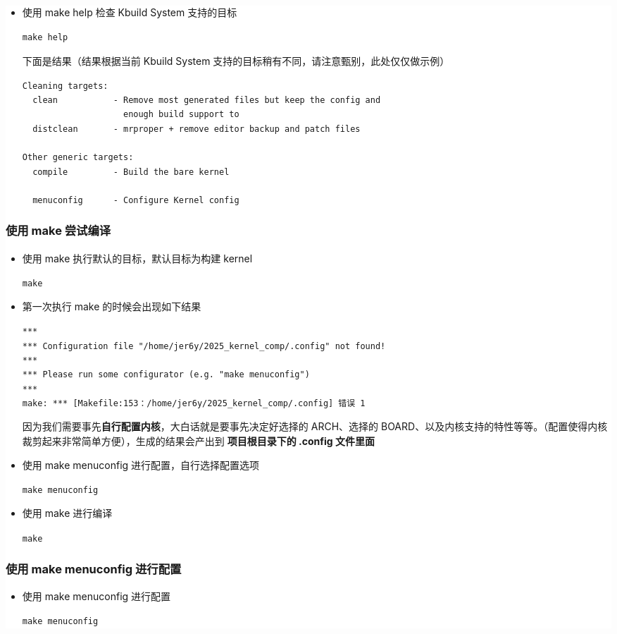 - 使用 make help 检查 Kbuild System 支持的目标

  ```shell
  make help
  ```

  下面是结果（结果根据当前 Kbuild System 支持的目标稍有不同，请注意甄别，此处仅仅做示例）

  ```shell
  Cleaning targets:
    clean           - Remove most generated files but keep the config and
                      enough build support to
    distclean       - mrproper + remove editor backup and patch files
  
  Other generic targets:
    compile         - Build the bare kernel
  
    menuconfig      - Configure Kernel config
  ```

### 使用 make 尝试编译

- 使用 make 执行默认的目标，默认目标为构建 kernel

  ```shell
  make
  ```

- 第一次执行 make 的时候会出现如下结果

  ```shell
  ***
  *** Configuration file "/home/jer6y/2025_kernel_comp/.config" not found!
  ***
  *** Please run some configurator (e.g. "make menuconfig")
  ***
  make: *** [Makefile:153：/home/jer6y/2025_kernel_comp/.config] 错误 1
  ```

  因为我们需要事先**自行配置内核**，大白话就是要事先决定好选择的 ARCH、选择的 BOARD、以及内核支持的特性等等。（配置使得内核裁剪起来非常简单方便），生成的结果会产出到 **项目根目录下的 .config 文件里面**

- 使用 make menuconfig 进行配置，自行选择配置选项

  ```shell
  make menuconfig
  ```

- 使用 make 进行编译

  ```shell
  make
  ```

### 使用 make menuconfig 进行配置

- 使用 make menuconfig 进行配置

  ```shell
  make menuconfig
  ```
